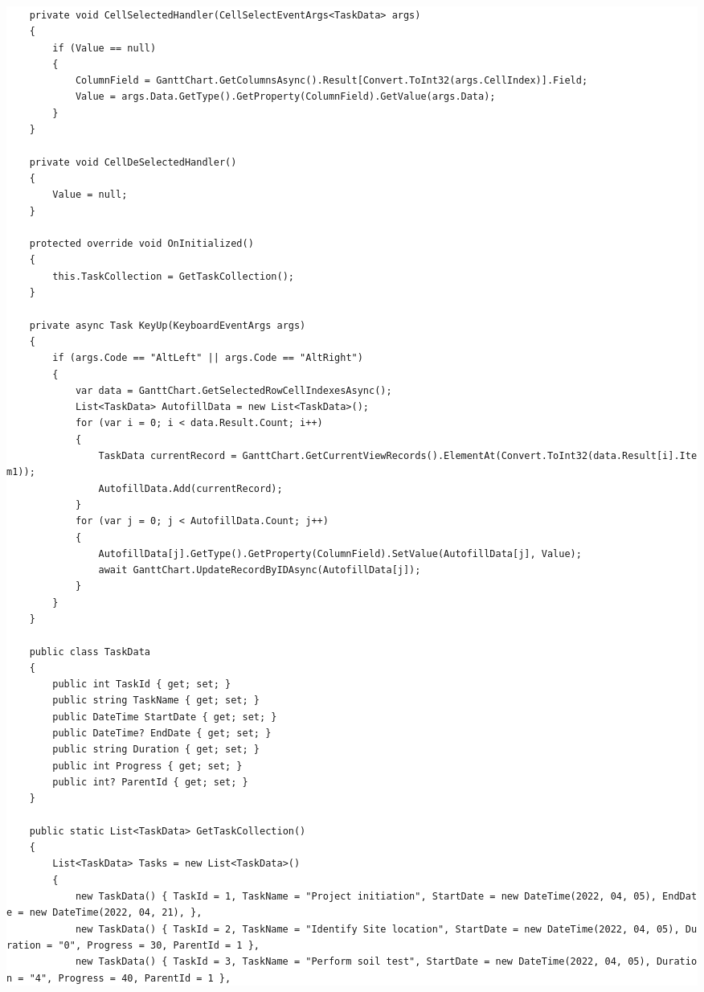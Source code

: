 ```cshtml
    private void CellSelectedHandler(CellSelectEventArgs<TaskData> args)
    {
        if (Value == null)
        {
            ColumnField = GanttChart.GetColumnsAsync().Result[Convert.ToInt32(args.CellIndex)].Field;
            Value = args.Data.GetType().GetProperty(ColumnField).GetValue(args.Data);
        }
    }

    private void CellDeSelectedHandler()
    {
        Value = null;
    }

    protected override void OnInitialized()
    {
        this.TaskCollection = GetTaskCollection();
    }

    private async Task KeyUp(KeyboardEventArgs args)
    {
        if (args.Code == "AltLeft" || args.Code == "AltRight")
        {
            var data = GanttChart.GetSelectedRowCellIndexesAsync();
            List<TaskData> AutofillData = new List<TaskData>();
            for (var i = 0; i < data.Result.Count; i++)
            {
                TaskData currentRecord = GanttChart.GetCurrentViewRecords().ElementAt(Convert.ToInt32(data.Result[i].Item1));
                AutofillData.Add(currentRecord);
            }
            for (var j = 0; j < AutofillData.Count; j++)
            {
                AutofillData[j].GetType().GetProperty(ColumnField).SetValue(AutofillData[j], Value);
                await GanttChart.UpdateRecordByIDAsync(AutofillData[j]);
            }
        }
    }

    public class TaskData
    {
        public int TaskId { get; set; }
        public string TaskName { get; set; }
        public DateTime StartDate { get; set; }
        public DateTime? EndDate { get; set; }
        public string Duration { get; set; }
        public int Progress { get; set; }
        public int? ParentId { get; set; }
    }

    public static List<TaskData> GetTaskCollection()
    {
        List<TaskData> Tasks = new List<TaskData>()
        {
            new TaskData() { TaskId = 1, TaskName = "Project initiation", StartDate = new DateTime(2022, 04, 05), EndDate = new DateTime(2022, 04, 21), },
            new TaskData() { TaskId = 2, TaskName = "Identify Site location", StartDate = new DateTime(2022, 04, 05), Duration = "0", Progress = 30, ParentId = 1 },
            new TaskData() { TaskId = 3, TaskName = "Perform soil test", StartDate = new DateTime(2022, 04, 05), Duration = "4", Progress = 40, ParentId = 1 },
```